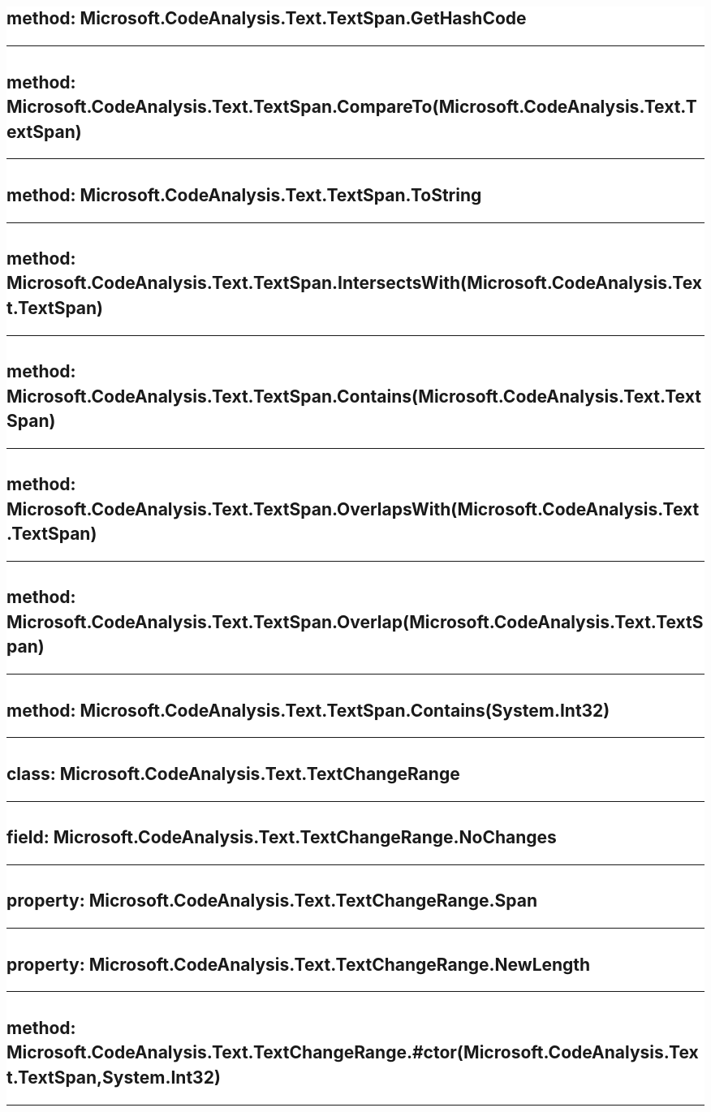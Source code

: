 method: Microsoft.CodeAnalysis.Text.TextSpan.GetHashCode
---

---
method: Microsoft.CodeAnalysis.Text.TextSpan.CompareTo(Microsoft.CodeAnalysis.Text.TextSpan)
---

---
method: Microsoft.CodeAnalysis.Text.TextSpan.ToString
---

---
method: Microsoft.CodeAnalysis.Text.TextSpan.IntersectsWith(Microsoft.CodeAnalysis.Text.TextSpan)
---

---
method: Microsoft.CodeAnalysis.Text.TextSpan.Contains(Microsoft.CodeAnalysis.Text.TextSpan)
---

---
method: Microsoft.CodeAnalysis.Text.TextSpan.OverlapsWith(Microsoft.CodeAnalysis.Text.TextSpan)
---

---
method: Microsoft.CodeAnalysis.Text.TextSpan.Overlap(Microsoft.CodeAnalysis.Text.TextSpan)
---

---
method: Microsoft.CodeAnalysis.Text.TextSpan.Contains(System.Int32)
---

---
class: Microsoft.CodeAnalysis.Text.TextChangeRange
---

---
field: Microsoft.CodeAnalysis.Text.TextChangeRange.NoChanges
---

---
property: Microsoft.CodeAnalysis.Text.TextChangeRange.Span
---

---
property: Microsoft.CodeAnalysis.Text.TextChangeRange.NewLength
---

---
method: Microsoft.CodeAnalysis.Text.TextChangeRange.#ctor(Microsoft.CodeAnalysis.Text.TextSpan,System.Int32)
---

---